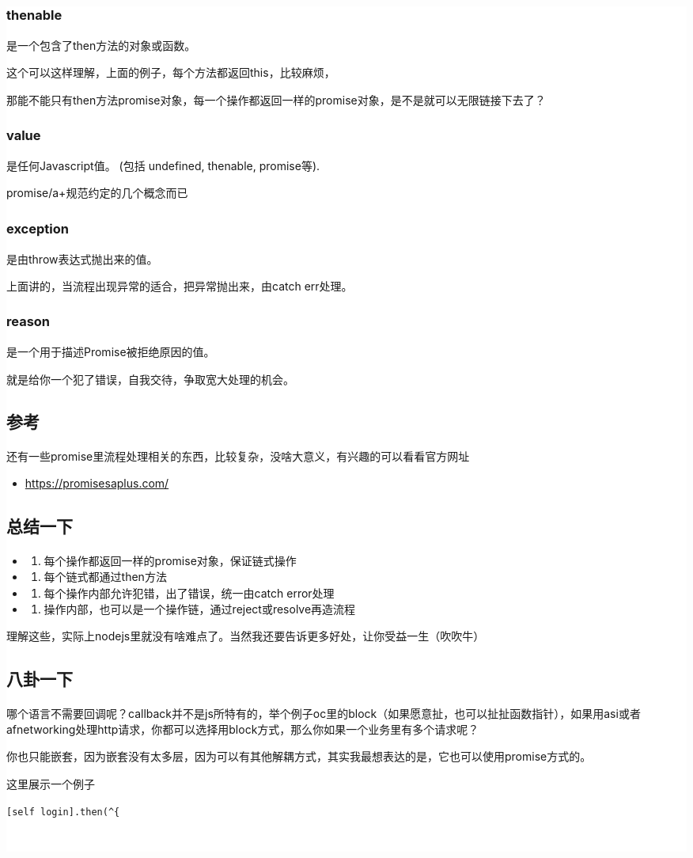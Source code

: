 <h3>thenable</h3>
<p>是一个包含了then方法的对象或函数。</p>
<p>这个可以这样理解，上面的例子，每个方法都返回this，比较麻烦，</p>
<p>那能不能只有then方法promise对象，每一个操作都返回一样的promise对象，是不是就可以无限链接下去了？</p>
<h3>value</h3>
<p>是任何Javascript值。 (包括 undefined, thenable, promise等).</p>
<p>promise/a+规范约定的几个概念而已</p>
<h3>exception</h3>
<p>是由throw表达式抛出来的值。</p>
<p>上面讲的，当流程出现异常的适合，把异常抛出来，由catch err处理。</p>
<h3>reason</h3>
<p>是一个用于描述Promise被拒绝原因的值。</p>
<p>就是给你一个犯了错误，自我交待，争取宽大处理的机会。</p>
<h2>参考</h2>
<p>还有一些promise里流程处理相关的东西，比较复杂，没啥大意义，有兴趣的可以看看官方网址</p>
<ul>
<li><a href="https://promisesaplus.com/" target="_blank">https://promisesaplus.com/</a></li>
</ul>
<h2>总结一下</h2>
<ul>
<li>
<ol>
<li>每个操作都返回一样的promise对象，保证链式操作</li>
</ol>
</li>
<li>
<ol>
<li>每个链式都通过then方法</li>
</ol>
</li>
<li>
<ol>
<li>每个操作内部允许犯错，出了错误，统一由catch error处理</li>
</ol>
</li>
<li>
<ol>
<li>操作内部，也可以是一个操作链，通过reject或resolve再造流程</li>
</ol>
</li>
</ul>
<p>理解这些，实际上nodejs里就没有啥难点了。当然我还要告诉更多好处，让你受益一生（吹吹牛）</p>
<h2>八卦一下</h2>
<p>哪个语言不需要回调呢？callback并不是js所特有的，举个例子oc里的block（如果愿意扯，也可以扯扯函数指针），如果用asi或者afnetworking处理http请求，你都可以选择用block方式，那么你如果一个业务里有多个请求呢？</p>
<p>你也只能嵌套，因为嵌套没有太多层，因为可以有其他解耦方式，其实我最想表达的是，它也可以使用promise方式的。</p>
<p>这里展示一个例子</p>
<pre class="prettyprint"><code><span class="pun">[</span><span class="kwd">self</span><span class="pln"> login</span><span class="pun">].</span><span class="kwd">then</span><span class="pun">(^{</span><span class="pln">
